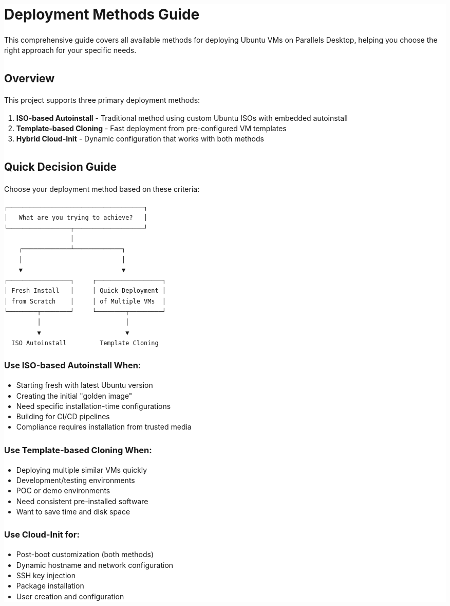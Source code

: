 # Deployment Methods Guide

This comprehensive guide covers all available methods for deploying Ubuntu VMs on Parallels Desktop, helping you choose the right approach for your specific needs.

## Overview

This project supports three primary deployment methods:

1. **ISO-based Autoinstall** - Traditional method using custom Ubuntu ISOs with embedded autoinstall
2. **Template-based Cloning** - Fast deployment from pre-configured VM templates  
3. **Hybrid Cloud-Init** - Dynamic configuration that works with both methods

## Quick Decision Guide

Choose your deployment method based on these criteria:

```
┌─────────────────────────────────────┐
│   What are you trying to achieve?   │
└─────────────────┬───────────────────┘
                  │
    ┌─────────────┴─────────────┐
    │                           │
    ▼                           ▼
┌─────────────────┐     ┌──────────────────┐
│ Fresh Install   │     │ Quick Deployment │
│ from Scratch    │     │ of Multiple VMs  │
└────────┬────────┘     └────────┬─────────┘
         │                       │
         ▼                       ▼
  ISO Autoinstall         Template Cloning
```

### Use ISO-based Autoinstall When:
- Starting fresh with latest Ubuntu version
- Creating the initial "golden image"
- Need specific installation-time configurations
- Building for CI/CD pipelines
- Compliance requires installation from trusted media

### Use Template-based Cloning When:
- Deploying multiple similar VMs quickly
- Development/testing environments
- POC or demo environments
- Need consistent pre-installed software
- Want to save time and disk space

### Use Cloud-Init for:
- Post-boot customization (both methods)
- Dynamic hostname and network configuration
- SSH key injection
- Package installation
- User creation and configuration

